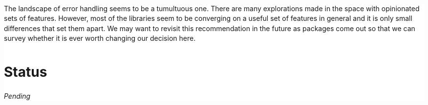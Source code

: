 The landscape of error handling seems to be a tumultuous one. There are many explorations made in
the space with opinionated sets of features.  However, most of the libraries seem to be converging
on a useful set of features in general and it is only small differences that set them apart.  We may
want to revisit this recommendation in the future as packages come out so that we can survey whether
it is ever worth changing our decision here.

# Status

_Pending_

[survey]: https://blog.yoshuawuyts.com/error-handling-survey/
[failure]: https://docs.rs/failure/0.1.6/failure/
[snafu]: https://docs.rs/snafu/0.6.2/snafu/
[anyhow]: https://docs.rs/anyhow/1.0.26/anyhow/
[thiserror]: https://docs.rs/thiserror/1.0.10/thiserror/
